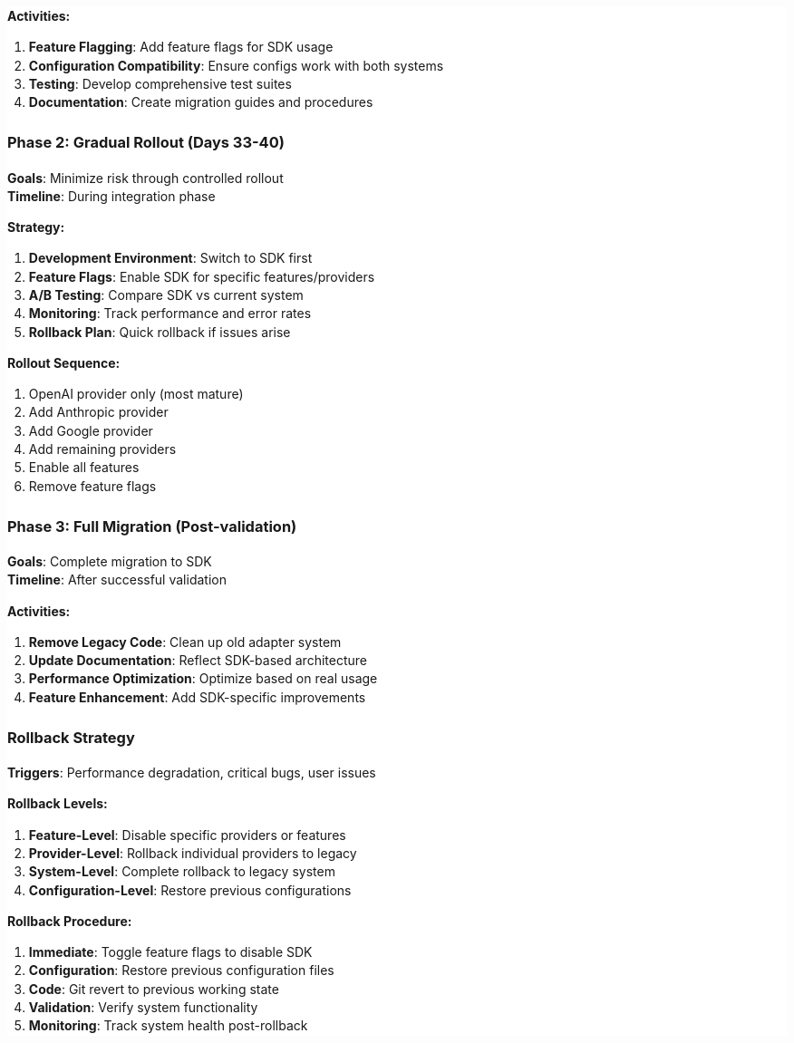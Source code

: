 **Activities:**
1. **Feature Flagging**: Add feature flags for SDK usage
2. **Configuration Compatibility**: Ensure configs work with both systems
3. **Testing**: Develop comprehensive test suites
4. **Documentation**: Create migration guides and procedures

### Phase 2: Gradual Rollout (Days 33-40)

**Goals**: Minimize risk through controlled rollout  
**Timeline**: During integration phase  

**Strategy:**
1. **Development Environment**: Switch to SDK first
2. **Feature Flags**: Enable SDK for specific features/providers
3. **A/B Testing**: Compare SDK vs current system
4. **Monitoring**: Track performance and error rates
5. **Rollback Plan**: Quick rollback if issues arise

**Rollout Sequence:**
1. OpenAI provider only (most mature)
2. Add Anthropic provider
3. Add Google provider  
4. Add remaining providers
5. Enable all features
6. Remove feature flags

### Phase 3: Full Migration (Post-validation)

**Goals**: Complete migration to SDK  
**Timeline**: After successful validation  

**Activities:**
1. **Remove Legacy Code**: Clean up old adapter system
2. **Update Documentation**: Reflect SDK-based architecture
3. **Performance Optimization**: Optimize based on real usage
4. **Feature Enhancement**: Add SDK-specific improvements

### Rollback Strategy

**Triggers**: Performance degradation, critical bugs, user issues  

**Rollback Levels:**
1. **Feature-Level**: Disable specific providers or features
2. **Provider-Level**: Rollback individual providers to legacy
3. **System-Level**: Complete rollback to legacy system
4. **Configuration-Level**: Restore previous configurations

**Rollback Procedure:**
1. **Immediate**: Toggle feature flags to disable SDK
2. **Configuration**: Restore previous configuration files
3. **Code**: Git revert to previous working state
4. **Validation**: Verify system functionality
5. **Monitoring**: Track system health post-rollback
